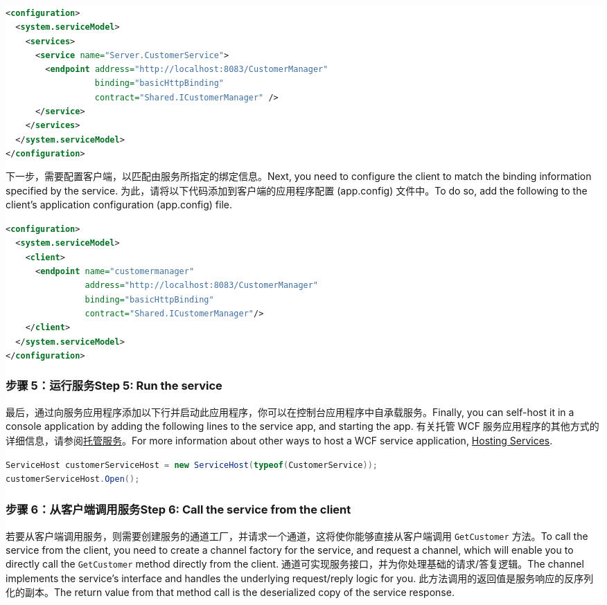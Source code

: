 ```xml  
<configuration>  
  <system.serviceModel>  
    <services>  
      <service name="Server.CustomerService">  
        <endpoint address="http://localhost:8083/CustomerManager"
                  binding="basicHttpBinding"  
                  contract="Shared.ICustomerManager" />  
      </service>  
    </services>  
  </system.serviceModel>  
</configuration>  
```  
  
 <span data-ttu-id="11630-142">下一步，需要配置客户端，以匹配由服务所指定的绑定信息。</span><span class="sxs-lookup"><span data-stu-id="11630-142">Next, you need to configure the client to match the binding information specified by the service.</span></span> <span data-ttu-id="11630-143">为此，请将以下代码添加到客户端的应用程序配置 (app.config) 文件中。</span><span class="sxs-lookup"><span data-stu-id="11630-143">To do so, add the following to the client’s application configuration (app.config) file.</span></span>  
  
```xml  
<configuration>  
  <system.serviceModel>  
    <client>  
      <endpoint name="customermanager"
                address="http://localhost:8083/CustomerManager"
                binding="basicHttpBinding"
                contract="Shared.ICustomerManager"/>  
    </client>  
  </system.serviceModel>  
</configuration>  
```  
  
### <a name="step-5-run-the-service"></a><span data-ttu-id="11630-144">步骤 5：运行服务</span><span class="sxs-lookup"><span data-stu-id="11630-144">Step 5: Run the service</span></span>  
 <span data-ttu-id="11630-145">最后，通过向服务应用程序添加以下行并启动此应用程序，你可以在控制台应用程序中自承载服务。</span><span class="sxs-lookup"><span data-stu-id="11630-145">Finally, you can self-host it in a console application by adding the following lines to the service app, and starting the app.</span></span> <span data-ttu-id="11630-146">有关托管 WCF 服务应用程序的其他方式的详细信息，请参阅[托管服务](../wcf/hosting-services.md)。</span><span class="sxs-lookup"><span data-stu-id="11630-146">For more information about other ways to host a WCF service application, [Hosting Services](../wcf/hosting-services.md).</span></span>  
  
```csharp  
ServiceHost customerServiceHost = new ServiceHost(typeof(CustomerService));  
customerServiceHost.Open();  
```  
  
### <a name="step-6-call-the-service-from-the-client"></a><span data-ttu-id="11630-147">步骤 6：从客户端调用服务</span><span class="sxs-lookup"><span data-stu-id="11630-147">Step 6: Call the service from the client</span></span>  
 <span data-ttu-id="11630-148">若要从客户端调用服务，则需要创建服务的通道工厂，并请求一个通道，这将使你能够直接从客户端调用 `GetCustomer` 方法。</span><span class="sxs-lookup"><span data-stu-id="11630-148">To call the service from the client, you need to create a channel factory for the service, and request a channel, which will enable you to directly call the `GetCustomer` method directly from the client.</span></span> <span data-ttu-id="11630-149">通道可实现服务接口，并为你处理基础的请求/答复逻辑。</span><span class="sxs-lookup"><span data-stu-id="11630-149">The channel implements the service’s interface and handles the underlying request/reply logic for you.</span></span>  <span data-ttu-id="11630-150">此方法调用的返回值是服务响应的反序列化的副本。</span><span class="sxs-lookup"><span data-stu-id="11630-150">The return value from that method call is the deserialized copy of the service response.</span></span>  
  